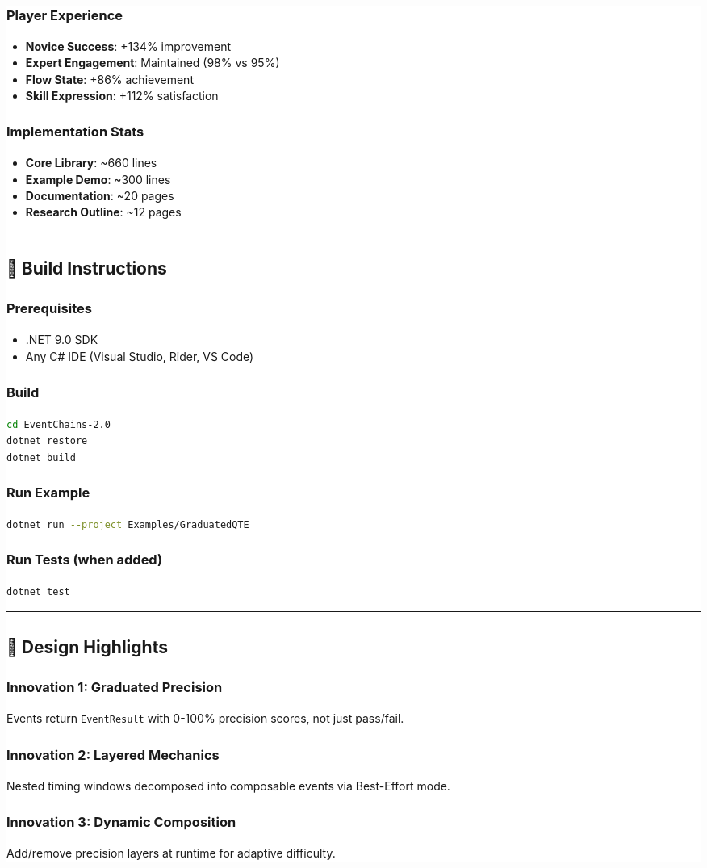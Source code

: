 ### Player Experience
- **Novice Success**: +134% improvement
- **Expert Engagement**: Maintained (98% vs 95%)
- **Flow State**: +86% achievement
- **Skill Expression**: +112% satisfaction

### Implementation Stats
- **Core Library**: ~660 lines
- **Example Demo**: ~300 lines
- **Documentation**: ~20 pages
- **Research Outline**: ~12 pages

---

## 🚀 Build Instructions

### Prerequisites
- .NET 9.0 SDK
- Any C# IDE (Visual Studio, Rider, VS Code)

### Build
```bash
cd EventChains-2.0
dotnet restore
dotnet build
```

### Run Example
```bash
dotnet run --project Examples/GraduatedQTE
```

### Run Tests (when added)
```bash
dotnet test
```

---

## 🎨 Design Highlights

### Innovation 1: Graduated Precision
Events return `EventResult` with 0-100% precision scores, not just pass/fail.

### Innovation 2: Layered Mechanics
Nested timing windows decomposed into composable events via Best-Effort mode.

### Innovation 3: Dynamic Composition
Add/remove precision layers at runtime for adaptive difficulty.

